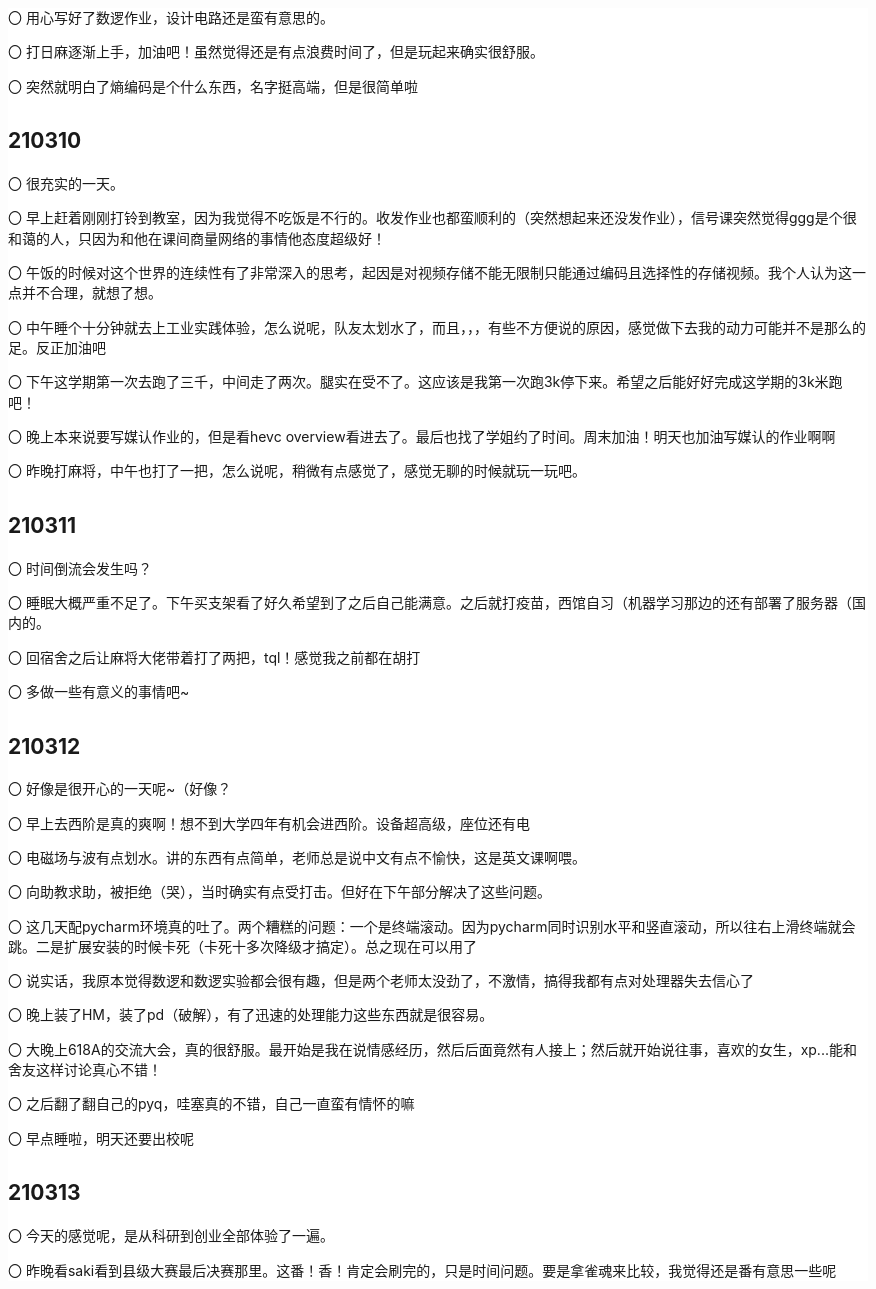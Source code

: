 〇 用心写好了数逻作业，设计电路还是蛮有意思的。

〇 打日麻逐渐上手，加油吧！虽然觉得还是有点浪费时间了，但是玩起来确实很舒服。

〇 突然就明白了熵编码是个什么东西，名字挺高端，但是很简单啦

## 210310

〇 很充实的一天。

〇 早上赶着刚刚打铃到教室，因为我觉得不吃饭是不行的。收发作业也都蛮顺利的（突然想起来还没发作业），信号课突然觉得ggg是个很和蔼的人，只因为和他在课间商量网络的事情他态度超级好！

〇 午饭的时候对这个世界的连续性有了非常深入的思考，起因是对视频存储不能无限制只能通过编码且选择性的存储视频。我个人认为这一点并不合理，就想了想。

〇 中午睡个十分钟就去上工业实践体验，怎么说呢，队友太划水了，而且，，，有些不方便说的原因，感觉做下去我的动力可能并不是那么的足。反正加油吧

〇 下午这学期第一次去跑了三千，中间走了两次。腿实在受不了。这应该是我第一次跑3k停下来。希望之后能好好完成这学期的3k米跑吧！

〇 晚上本来说要写媒认作业的，但是看hevc overview看进去了。最后也找了学姐约了时间。周末加油！明天也加油写媒认的作业啊啊

〇 昨晚打麻将，中午也打了一把，怎么说呢，稍微有点感觉了，感觉无聊的时候就玩一玩吧。

## 210311

〇 时间倒流会发生吗？

〇 睡眠大概严重不足了。下午买支架看了好久希望到了之后自己能满意。之后就打疫苗，西馆自习（机器学习那边的还有部署了服务器（国内的。

〇 回宿舍之后让麻将大佬带着打了两把，tql！感觉我之前都在胡打

〇 多做一些有意义的事情吧~

## 210312

〇 好像是很开心的一天呢~（好像？

〇 早上去西阶是真的爽啊！想不到大学四年有机会进西阶。设备超高级，座位还有电

〇 电磁场与波有点划水。讲的东西有点简单，老师总是说中文有点不愉快，这是英文课啊喂。

〇 向助教求助，被拒绝（哭），当时确实有点受打击。但好在下午部分解决了这些问题。

〇 这几天配pycharm环境真的吐了。两个糟糕的问题：一个是终端滚动。因为pycharm同时识别水平和竖直滚动，所以往右上滑终端就会跳。二是扩展安装的时候卡死（卡死十多次降级才搞定）。总之现在可以用了

〇 说实话，我原本觉得数逻和数逻实验都会很有趣，但是两个老师太没劲了，不激情，搞得我都有点对处理器失去信心了

〇 晚上装了HM，装了pd（破解），有了迅速的处理能力这些东西就是很容易。

〇 大晚上618A的交流大会，真的很舒服。最开始是我在说情感经历，然后后面竟然有人接上；然后就开始说往事，喜欢的女生，xp...能和舍友这样讨论真心不错！

〇 之后翻了翻自己的pyq，哇塞真的不错，自己一直蛮有情怀的嘛

〇 早点睡啦，明天还要出校呢

## 210313

〇 今天的感觉呢，是从科研到创业全部体验了一遍。

〇 昨晚看saki看到县级大赛最后决赛那里。这番！香！肯定会刷完的，只是时间问题。要是拿雀魂来比较，我觉得还是番有意思一些呢
